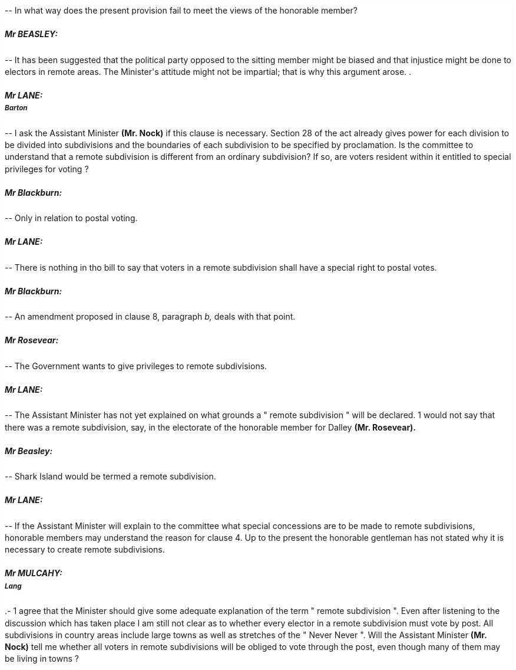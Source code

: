-- In what way does the present provision fail to meet the views of the honorable member? 

##### Mr BEASLEY:

-- It has been suggested that the political party opposed to the sitting member might be biased and that injustice might be done to electors in remote areas. The Minister's attitude might not be impartial; that is why this argument arose.  . 

##### Mr LANE:<br><small class="text-muted">Barton</small>

-- I ask the Assistant Minister  **(Mr. Nock)**  if this clause is necessary. Section 28 of the act already gives power for each division to be divided into subdivisions and the boundaries of each subdivision to be specified by proclamation. Is the committee to understand that a remote subdivision is different from an ordinary subdivision? If so, are voters resident within it entitled to special privileges for voting ? 

##### Mr Blackburn:

-- Only in relation to postal voting. 

##### Mr LANE:

-- There is nothing in tho bill to say that voters in a remote subdivision shall have a special right to postal votes. 

##### Mr Blackburn:

-- An amendment proposed in clause 8, paragraph  *b,*  deals with that point. 

##### Mr Rosevear:

-- The Government wants to give privileges to remote subdivisions. 

##### Mr LANE:

-- The Assistant Minister has not yet explained on what grounds a " remote subdivision " will be declared.  1 would not say that there was a remote subdivision, say, in the electorate of the honorable member for Dalley  **(Mr. Rosevear).** 

##### Mr Beasley:

--  Shark Island would be termed a remote subdivision. 

##### Mr LANE:

-- If the Assistant Minister will explain to the committee what special concessions are to be made to remote subdivisions, honorable members may understand the reason for clause 4. Up to the present the honorable gentleman has not stated why it is necessary to create remote subdivisions. 

##### Mr MULCAHY:<br><small class="text-muted">Lang</small>

.- 1 agree that the Minister should give some adequate explanation of the term " remote subdivision ". Even after listening to the discussion which has taken place I am still not clear as to whether every elector in a remote subdivision must vote by post. All subdivisions in country areas include large towns as well as stretches of the " Never Never ". Will the Assistant Minister  **(Mr. Nock)**  tell me whether all voters in remote subdivisions will be obliged to vote through the post, even though many of them may be living in towns ? 

